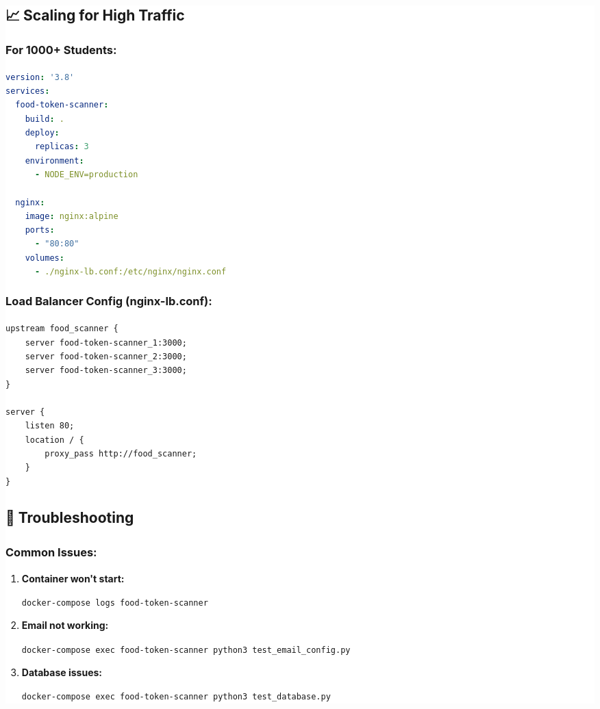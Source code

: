 ## 📈 Scaling for High Traffic

### **For 1000+ Students:**
```yaml
version: '3.8'
services:
  food-token-scanner:
    build: .
    deploy:
      replicas: 3
    environment:
      - NODE_ENV=production
    
  nginx:
    image: nginx:alpine
    ports:
      - "80:80"
    volumes:
      - ./nginx-lb.conf:/etc/nginx/nginx.conf
```

### **Load Balancer Config (nginx-lb.conf):**
```nginx
upstream food_scanner {
    server food-token-scanner_1:3000;
    server food-token-scanner_2:3000;
    server food-token-scanner_3:3000;
}

server {
    listen 80;
    location / {
        proxy_pass http://food_scanner;
    }
}
```

## 🔧 Troubleshooting

### **Common Issues:**

1. **Container won't start:**
   ```bash
   docker-compose logs food-token-scanner
   ```

2. **Email not working:**
   ```bash
   docker-compose exec food-token-scanner python3 test_email_config.py
   ```

3. **Database issues:**
   ```bash
   docker-compose exec food-token-scanner python3 test_database.py
   ```
